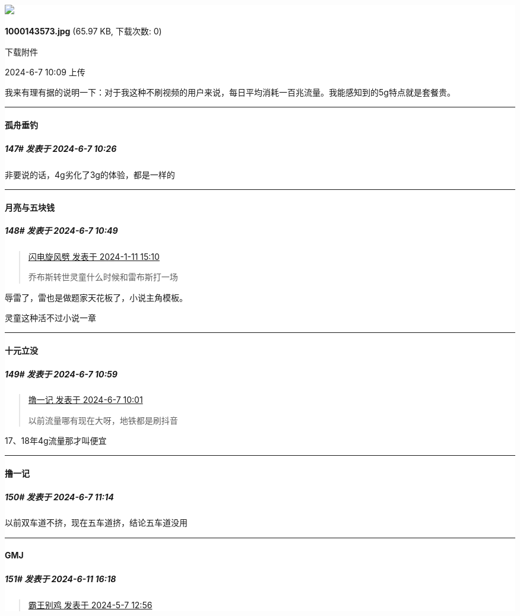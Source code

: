 <img src="https://img.saraba1st.com/forum/202406/07/100945d175l0jd7552ls72.jpg" referrerpolicy="no-referrer">

<strong>1000143573.jpg</strong> (65.97 KB, 下载次数: 0)

下载附件

2024-6-7 10:09 上传

我来有理有据的说明一下：对于我这种不刷视频的用户来说，每日平均消耗一百兆流量。我能感知到的5g特点就是套餐贵。


*****

####  孤舟垂钓  
##### 147#       发表于 2024-6-7 10:26

非要说的话，4g劣化了3g的体验，都是一样的


*****

####  月亮与五块钱  
##### 148#       发表于 2024-6-7 10:49

<blockquote><a href="httphttps://bbs.saraba1st.com/2b/forum.php?mod=redirect&amp;goto=findpost&amp;pid=63615604&amp;ptid=2167563" target="_blank">闪电旋风劈 发表于 2024-1-11 15:10</a>

乔布斯转世灵童什么时候和雷布斯打一场</blockquote>
辱雷了，雷也是做题家天花板了，小说主角模板。

灵童这种活不过小说一章


*****

####  十元立没  
##### 149#       发表于 2024-6-7 10:59

<blockquote><a href="httphttps://bbs.saraba1st.com/2b/forum.php?mod=redirect&amp;goto=findpost&amp;pid=65139630&amp;ptid=2167563" target="_blank">撸一记 发表于 2024-6-7 10:01</a>

以前流量哪有现在大呀，地铁都是刷抖音</blockquote>
17、18年4g流量那才叫便宜


*****

####  撸一记  
##### 150#       发表于 2024-6-7 11:14

以前双车道不挤，现在五车道挤，结论五车道没用

*****

####  GMJ  
##### 151#       发表于 2024-6-11 16:18

<blockquote><a href="httphttps://bbs.saraba1st.com/2b/forum.php?mod=redirect&amp;goto=findpost&amp;pid=64838195&amp;ptid=2167563" target="_blank">霸王别鸡 发表于 2024-5-7 12:56</a>

